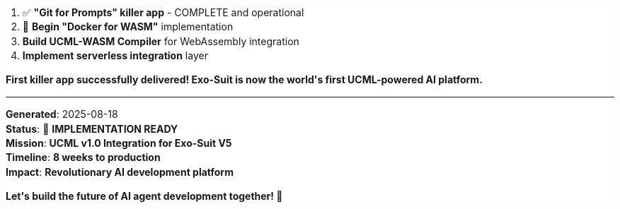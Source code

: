 1. ✅ **"Git for Prompts" killer app** - COMPLETE and operational
2. 🚀 **Begin "Docker for WASM"** implementation
3. **Build UCML-WASM Compiler** for WebAssembly integration
4. **Implement serverless integration** layer

**First killer app successfully delivered! Exo-Suit is now the world's first UCML-powered AI platform.**

---

**Generated**: 2025-08-18  
**Status**: 🎯 **IMPLEMENTATION READY**  
**Mission**: **UCML v1.0 Integration for Exo-Suit V5**  
**Timeline**: **8 weeks to production**  
**Impact**: **Revolutionary AI development platform**  

**Let's build the future of AI agent development together! 🚀**
